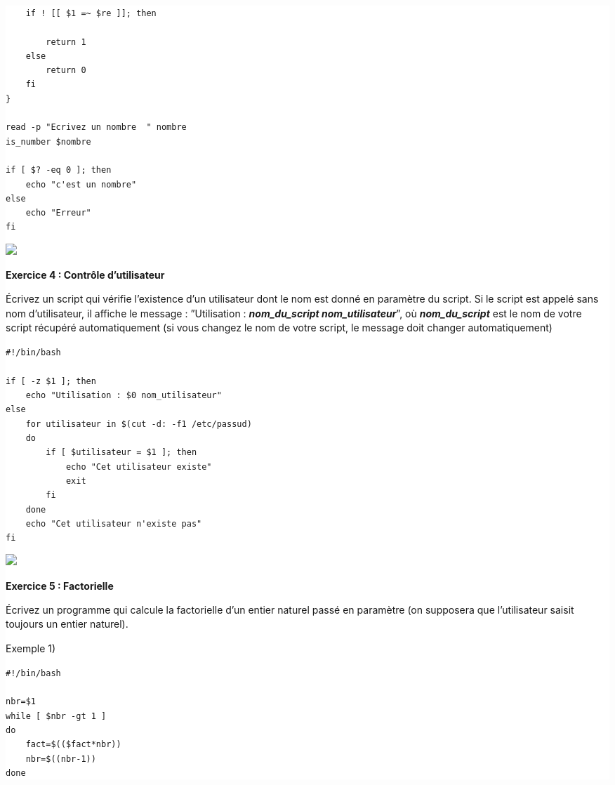         if ! [[ $1 =~ $re ]]; then
        
            return 1 
        else 
            return 0 
        fi 
    }

    read -p "Ecrivez un nombre  " nombre 
    is_number $nombre 

    if [ $? -eq 0 ]; then 
        echo "c'est un nombre"
    else
        echo "Erreur"
    fi


![](images/image14.png)


**Exercice 4 : Contrôle d’utilisateur**

Écrivez un script qui vérifie l’existence d’un utilisateur dont le nom est donné en paramètre du script. Si le script est appelé sans nom d’utilisateur, il affiche le message : ”Utilisation : ***nom\_du\_script nom\_utilisateur***”, où ***nom\_du\_script*** est le nom de votre script récupéré automatiquement (si vous changez le nom de votre script, le message doit changer automatiquement)

    #!/bin/bash

    if [ -z $1 ]; then
        echo "Utilisation : $0 nom_utilisateur"
    else
        for utilisateur in $(cut -d: -f1 /etc/passud) 
        do 
            if [ $utilisateur = $1 ]; then 
                echo "Cet utilisateur existe" 
                exit
            fi
        done 
        echo "Cet utilisateur n'existe pas"
    fi

![](images/image15.png)

**Exercice 5 : Factorielle**

Écrivez un programme qui calcule la factorielle d’un entier naturel passé en paramètre (on supposera que l’utilisateur saisit toujours un entier naturel).

Exemple 1)

    #!/bin/bash

    nbr=$1
    while [ $nbr -gt 1 ]
    do
        fact=$(($fact*nbr))
        nbr=$((nbr-1))
    done
